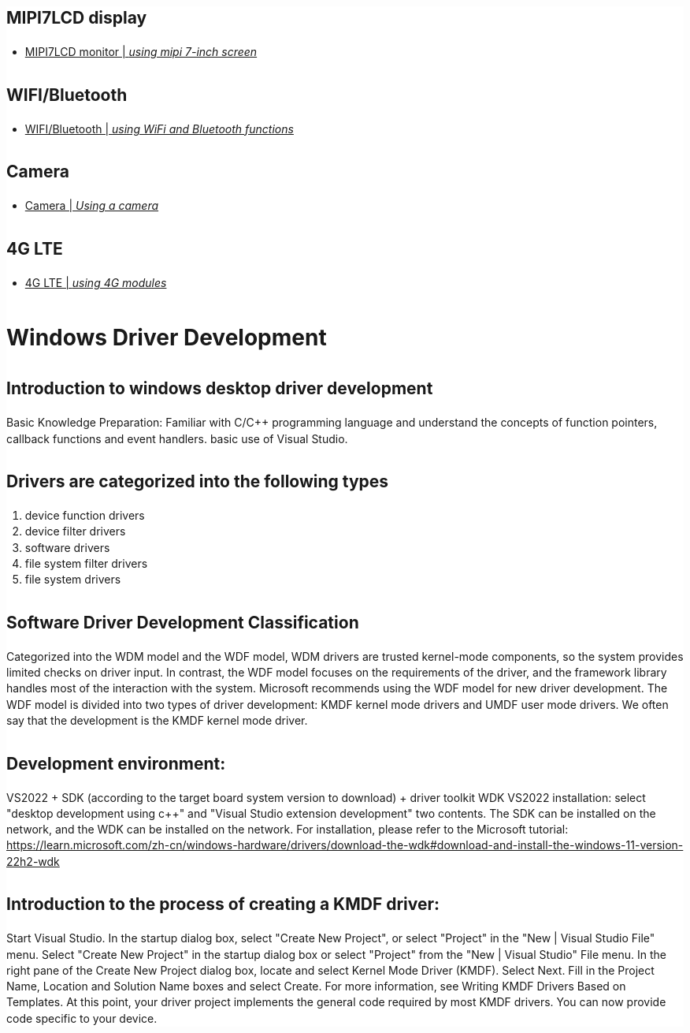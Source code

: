 ## MIPI7LCD display
- [MIPI7LCD monitor | *using mipi 7-inch screen*](https://wiki.youyeetoo.com/en/x1/windows/MIPI7LCD)
## WIFI/Bluetooth
- [WIFI/Bluetooth | *using WiFi and Bluetooth functions*](https://wiki.youyeetoo.com/en/x1/windows/wifi-bt)
## Camera
- [Camera | *Using a camera*](https://wiki.youyeetoo.com/en/x1/windows/camera)
## 4G LTE
- [4G LTE | *using 4G modules*](https://wiki.youyeetoo.com/en/x1/windows/4G-LTE)

# Windows Driver Development
## Introduction to windows desktop driver development 
Basic Knowledge Preparation: Familiar with C/C++ programming language and understand the concepts of function pointers, callback functions and event handlers. basic use of Visual Studio.

## Drivers are categorized into the following types
1. device function drivers
2. device filter drivers
3. software drivers
4. file system filter drivers
5. file system drivers

## **Software Driver Development Classification**
Categorized into the WDM model and the WDF model, WDM drivers are trusted kernel-mode components, so the system provides limited checks on driver input. In contrast, the WDF model focuses on the requirements of the driver, and the framework library handles most of the interaction with the system. Microsoft recommends using the WDF model for new driver development.
The WDF model is divided into two types of driver development: KMDF kernel mode drivers and UMDF user mode drivers. We often say that the development is the KMDF kernel mode driver.

## **Development environment:**
VS2022 + SDK (according to the target board system version to download) + driver toolkit WDK
VS2022 installation: select "desktop development using c++" and "Visual Studio extension development" two contents.
The SDK can be installed on the network, and the WDK can be installed on the network.
For installation, please refer to the Microsoft tutorial: https://learn.microsoft.com/zh-cn/windows-hardware/drivers/download-the-wdk#download-and-install-the-windows-11-version-22h2-wdk

## **Introduction to the process of creating a KMDF driver:**
Start Visual Studio.
In the startup dialog box, select "Create New Project", or select "Project" in the "New | Visual Studio File" menu. Select "Create New Project" in the startup dialog box or select "Project" from the "New | Visual Studio" File menu.
In the right pane of the Create New Project dialog box, locate and select Kernel Mode Driver (KMDF). Select Next.
Fill in the Project Name, Location and Solution Name boxes and select Create. For more information, see Writing KMDF Drivers Based on Templates.
At this point, your driver project implements the general code required by most KMDF drivers. You can now provide code specific to your device.
